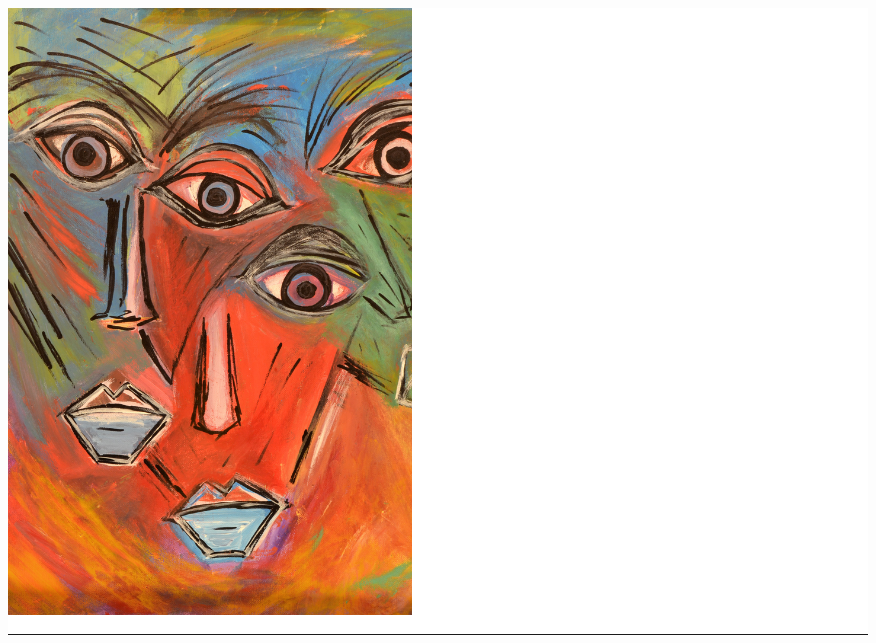 
<a href="./pictures/DSC_7759.JPG">
<img src="./pictures/DSC_7759.JPG" height="47%" width="47%">
</a>

---
